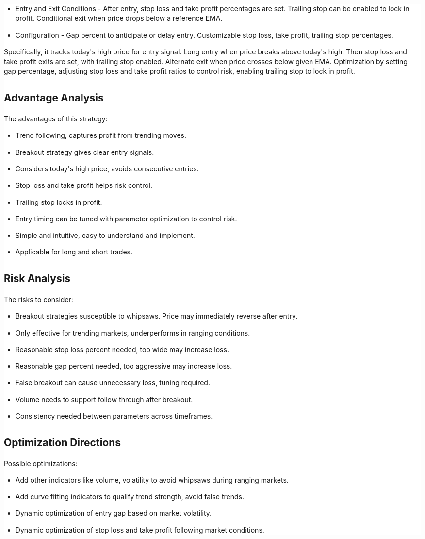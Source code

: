 - Entry and Exit Conditions - After entry, stop loss and take profit percentages are set. Trailing stop can be enabled to lock in profit. Conditional exit when price drops below a reference EMA.

- Configuration - Gap percent to anticipate or delay entry. Customizable stop loss, take profit, trailing stop percentages.

Specifically, it tracks today's high price for entry signal. Long entry when price breaks above today's high. Then stop loss and take profit exits are set, with trailing stop enabled. Alternate exit when price crosses below given EMA. Optimization by setting gap percentage, adjusting stop loss and take profit ratios to control risk, enabling trailing stop to lock in profit.

## Advantage Analysis

The advantages of this strategy:

- Trend following, captures profit from trending moves.

- Breakout strategy gives clear entry signals. 

- Considers today's high price, avoids consecutive entries.

- Stop loss and take profit helps risk control. 

- Trailing stop locks in profit.

- Entry timing can be tuned with parameter optimization to control risk.

- Simple and intuitive, easy to understand and implement.

- Applicable for long and short trades.

## Risk Analysis

The risks to consider:

- Breakout strategies susceptible to whipsaws. Price may immediately reverse after entry.

- Only effective for trending markets, underperforms in ranging conditions.

- Reasonable stop loss percent needed, too wide may increase loss.

- Reasonable gap percent needed, too aggressive may increase loss. 

- False breakout can cause unnecessary loss, tuning required.

- Volume needs to support follow through after breakout.

- Consistency needed between parameters across timeframes.

## Optimization Directions

Possible optimizations:

- Add other indicators like volume, volatility to avoid whipsaws during ranging markets.

- Add curve fitting indicators to qualify trend strength, avoid false trends. 

- Dynamic optimization of entry gap based on market volatility.

- Dynamic optimization of stop loss and take profit following market conditions.
